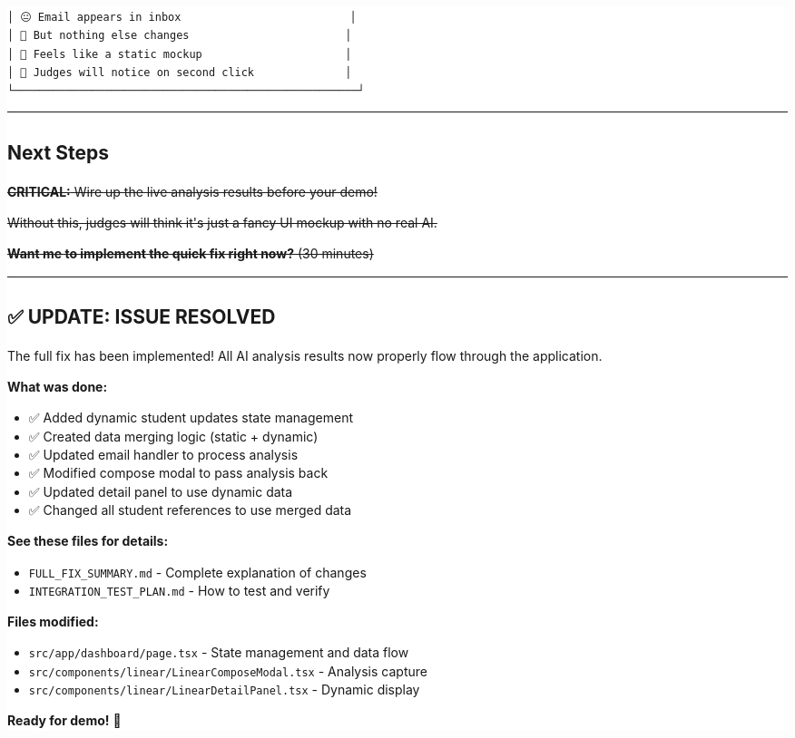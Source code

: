 ```
│ 😐 Email appears in inbox                          │
│ 😬 But nothing else changes                        │
│ 😬 Feels like a static mockup                      │
│ 😬 Judges will notice on second click              │
└─────────────────────────────────────────────────────┘
```

---

## Next Steps

~~**CRITICAL:** Wire up the live analysis results before your demo!~~

~~Without this, judges will think it's just a fancy UI mockup with no real AI.~~

~~**Want me to implement the quick fix right now?** (30 minutes)~~

---

## ✅ UPDATE: ISSUE RESOLVED

The full fix has been implemented! All AI analysis results now properly flow through the application.

**What was done:**
- ✅ Added dynamic student updates state management
- ✅ Created data merging logic (static + dynamic)
- ✅ Updated email handler to process analysis
- ✅ Modified compose modal to pass analysis back
- ✅ Updated detail panel to use dynamic data
- ✅ Changed all student references to use merged data

**See these files for details:**
- `FULL_FIX_SUMMARY.md` - Complete explanation of changes
- `INTEGRATION_TEST_PLAN.md` - How to test and verify

**Files modified:**
- `src/app/dashboard/page.tsx` - State management and data flow
- `src/components/linear/LinearComposeModal.tsx` - Analysis capture
- `src/components/linear/LinearDetailPanel.tsx` - Dynamic display

**Ready for demo!** 🎉

